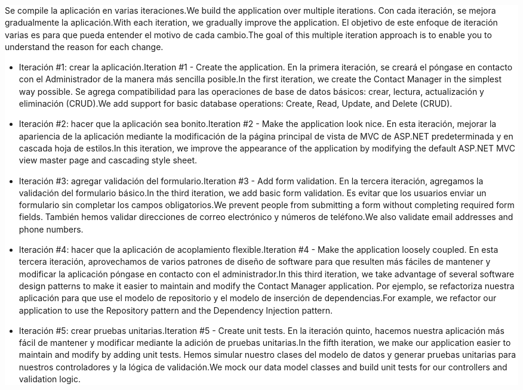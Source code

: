 <span data-ttu-id="147c1-110">Se compile la aplicación en varias iteraciones.</span><span class="sxs-lookup"><span data-stu-id="147c1-110">We build the application over multiple iterations.</span></span> <span data-ttu-id="147c1-111">Con cada iteración, se mejora gradualmente la aplicación.</span><span class="sxs-lookup"><span data-stu-id="147c1-111">With each iteration, we gradually improve the application.</span></span> <span data-ttu-id="147c1-112">El objetivo de este enfoque de iteración varias es para que pueda entender el motivo de cada cambio.</span><span class="sxs-lookup"><span data-stu-id="147c1-112">The goal of this multiple iteration approach is to enable you to understand the reason for each change.</span></span>

- <span data-ttu-id="147c1-113">Iteración #1: crear la aplicación.</span><span class="sxs-lookup"><span data-stu-id="147c1-113">Iteration #1 - Create the application.</span></span> <span data-ttu-id="147c1-114">En la primera iteración, se creará el póngase en contacto con el Administrador de la manera más sencilla posible.</span><span class="sxs-lookup"><span data-stu-id="147c1-114">In the first iteration, we create the Contact Manager in the simplest way possible.</span></span> <span data-ttu-id="147c1-115">Se agrega compatibilidad para las operaciones de base de datos básicos: crear, lectura, actualización y eliminación (CRUD).</span><span class="sxs-lookup"><span data-stu-id="147c1-115">We add support for basic database operations: Create, Read, Update, and Delete (CRUD).</span></span>

- <span data-ttu-id="147c1-116">Iteración #2: hacer que la aplicación sea bonito.</span><span class="sxs-lookup"><span data-stu-id="147c1-116">Iteration #2 - Make the application look nice.</span></span> <span data-ttu-id="147c1-117">En esta iteración, mejorar la apariencia de la aplicación mediante la modificación de la página principal de vista de MVC de ASP.NET predeterminada y en cascada hoja de estilos.</span><span class="sxs-lookup"><span data-stu-id="147c1-117">In this iteration, we improve the appearance of the application by modifying the default ASP.NET MVC view master page and cascading style sheet.</span></span>

- <span data-ttu-id="147c1-118">Iteración #3: agregar validación del formulario.</span><span class="sxs-lookup"><span data-stu-id="147c1-118">Iteration #3 - Add form validation.</span></span> <span data-ttu-id="147c1-119">En la tercera iteración, agregamos la validación del formulario básico.</span><span class="sxs-lookup"><span data-stu-id="147c1-119">In the third iteration, we add basic form validation.</span></span> <span data-ttu-id="147c1-120">Es evitar que los usuarios enviar un formulario sin completar los campos obligatorios.</span><span class="sxs-lookup"><span data-stu-id="147c1-120">We prevent people from submitting a form without completing required form fields.</span></span> <span data-ttu-id="147c1-121">También hemos validar direcciones de correo electrónico y números de teléfono.</span><span class="sxs-lookup"><span data-stu-id="147c1-121">We also validate email addresses and phone numbers.</span></span>

- <span data-ttu-id="147c1-122">Iteración #4: hacer que la aplicación de acoplamiento flexible.</span><span class="sxs-lookup"><span data-stu-id="147c1-122">Iteration #4 - Make the application loosely coupled.</span></span> <span data-ttu-id="147c1-123">En esta tercera iteración, aprovechamos de varios patrones de diseño de software para que resulten más fáciles de mantener y modificar la aplicación póngase en contacto con el administrador.</span><span class="sxs-lookup"><span data-stu-id="147c1-123">In this third iteration, we take advantage of several software design patterns to make it easier to maintain and modify the Contact Manager application.</span></span> <span data-ttu-id="147c1-124">Por ejemplo, se refactoriza nuestra aplicación para que use el modelo de repositorio y el modelo de inserción de dependencias.</span><span class="sxs-lookup"><span data-stu-id="147c1-124">For example, we refactor our application to use the Repository pattern and the Dependency Injection pattern.</span></span>

- <span data-ttu-id="147c1-125">Iteración #5: crear pruebas unitarias.</span><span class="sxs-lookup"><span data-stu-id="147c1-125">Iteration #5 - Create unit tests.</span></span> <span data-ttu-id="147c1-126">En la iteración quinto, hacemos nuestra aplicación más fácil de mantener y modificar mediante la adición de pruebas unitarias.</span><span class="sxs-lookup"><span data-stu-id="147c1-126">In the fifth iteration, we make our application easier to maintain and modify by adding unit tests.</span></span> <span data-ttu-id="147c1-127">Hemos simular nuestro clases del modelo de datos y generar pruebas unitarias para nuestros controladores y la lógica de validación.</span><span class="sxs-lookup"><span data-stu-id="147c1-127">We mock our data model classes and build unit tests for our controllers and validation logic.</span></span>
